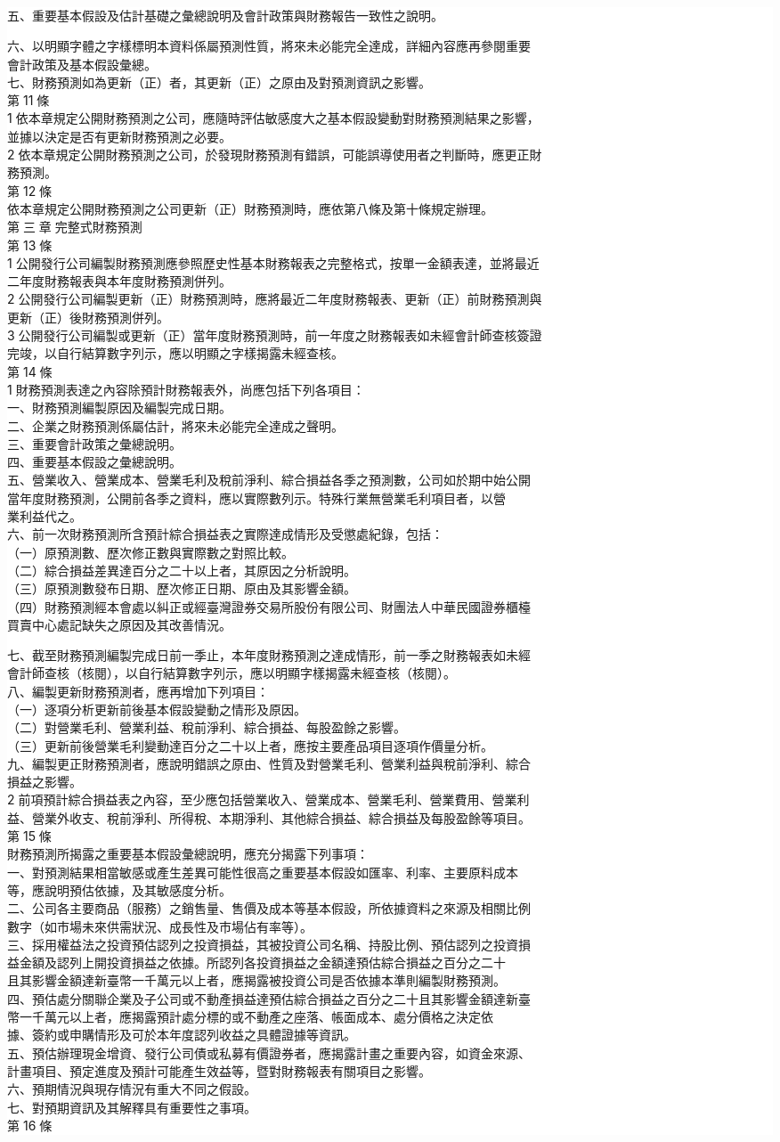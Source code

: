 五、重要基本假設及估計基礎之彙總說明及會計政策與財務報告一致性之說明。  


六、以明顯字體之字樣標明本資料係屬預測性質，將來未必能完全達成，詳細內容應再參閱重要  
會計政策及基本假設彙總。  
七、財務預測如為更新（正）者，其更新（正）之原由及對預測資訊之影響。  
第 11 條  
1 依本章規定公開財務預測之公司，應隨時評估敏感度大之基本假設變動對財務預測結果之影響，  
並據以決定是否有更新財務預測之必要。  
2 依本章規定公開財務預測之公司，於發現財務預測有錯誤，可能誤導使用者之判斷時，應更正財  
務預測。  
第 12 條  
依本章規定公開財務預測之公司更新（正）財務預測時，應依第八條及第十條規定辦理。  
第 三 章 完整式財務預測  
第 13 條  
1 公開發行公司編製財務預測應參照歷史性基本財務報表之完整格式，按單一金額表達，並將最近  
二年度財務報表與本年度財務預測併列。  
2 公開發行公司編製更新（正）財務預測時，應將最近二年度財務報表、更新（正）前財務預測與  
更新（正）後財務預測併列。  
3 公開發行公司編製或更新（正）當年度財務預測時，前一年度之財務報表如未經會計師查核簽證  
完竣，以自行結算數字列示，應以明顯之字樣揭露未經查核。  
第 14 條  
1 財務預測表達之內容除預計財務報表外，尚應包括下列各項目：  
一、財務預測編製原因及編製完成日期。  
二、企業之財務預測係屬估計，將來未必能完全達成之聲明。  
三、重要會計政策之彙總說明。  
四、重要基本假設之彙總說明。  
五、營業收入、營業成本、營業毛利及稅前淨利、綜合損益各季之預測數，公司如於期中始公開  
當年度財務預測，公開前各季之資料，應以實際數列示。特殊行業無營業毛利項目者，以營  
業利益代之。  
六、前一次財務預測所含預計綜合損益表之實際達成情形及受懲處紀錄，包括：  
（一）原預測數、歷次修正數與實際數之對照比較。  
（二）綜合損益差異達百分之二十以上者，其原因之分析說明。  
（三）原預測數發布日期、歷次修正日期、原由及其影響金額。  
（四）財務預測經本會處以糾正或經臺灣證券交易所股份有限公司、財團法人中華民國證券櫃檯  
買賣中心處記缺失之原因及其改善情況。  


七、截至財務預測編製完成日前一季止，本年度財務預測之達成情形，前一季之財務報表如未經  
會計師查核（核閱），以自行結算數字列示，應以明顯字樣揭露未經查核（核閱）。  
八、編製更新財務預測者，應再增加下列項目：  
（一）逐項分析更新前後基本假設變動之情形及原因。  
（二）對營業毛利、營業利益、稅前淨利、綜合損益、每股盈餘之影響。  
（三）更新前後營業毛利變動達百分之二十以上者，應按主要產品項目逐項作價量分析。  
九、編製更正財務預測者，應說明錯誤之原由、性質及對營業毛利、營業利益與稅前淨利、綜合  
損益之影響。  
2 前項預計綜合損益表之內容，至少應包括營業收入、營業成本、營業毛利、營業費用、營業利  
益、營業外收支、稅前淨利、所得稅、本期淨利、其他綜合損益、綜合損益及每股盈餘等項目。  
第 15 條  
財務預測所揭露之重要基本假設彙總說明，應充分揭露下列事項：  
一、對預測結果相當敏感或產生差異可能性很高之重要基本假設如匯率、利率、主要原料成本  
等，應說明預估依據，及其敏感度分析。  
二、公司各主要商品（服務）之銷售量、售價及成本等基本假設，所依據資料之來源及相關比例  
數字（如市場未來供需狀況、成長性及市場佔有率等）。  
三、採用權益法之投資預估認列之投資損益，其被投資公司名稱、持股比例、預估認列之投資損  
益金額及認列上開投資損益之依據。所認列各投資損益之金額達預估綜合損益之百分之二十  
且其影響金額達新臺幣一千萬元以上者，應揭露被投資公司是否依據本準則編製財務預測。  
四、預估處分關聯企業及子公司或不動產損益達預估綜合損益之百分之二十且其影響金額達新臺  
幣一千萬元以上者，應揭露預計處分標的或不動產之座落、帳面成本、處分價格之決定依  
據、簽約或申購情形及可於本年度認列收益之具體證據等資訊。  
五、預估辦理現金增資、發行公司債或私募有價證券者，應揭露計畫之重要內容，如資金來源、  
計畫項目、預定進度及預計可能產生效益等，暨對財務報表有關項目之影響。  
六、預期情況與現存情況有重大不同之假設。  
七、對預期資訊及其解釋具有重要性之事項。  
第 16 條  